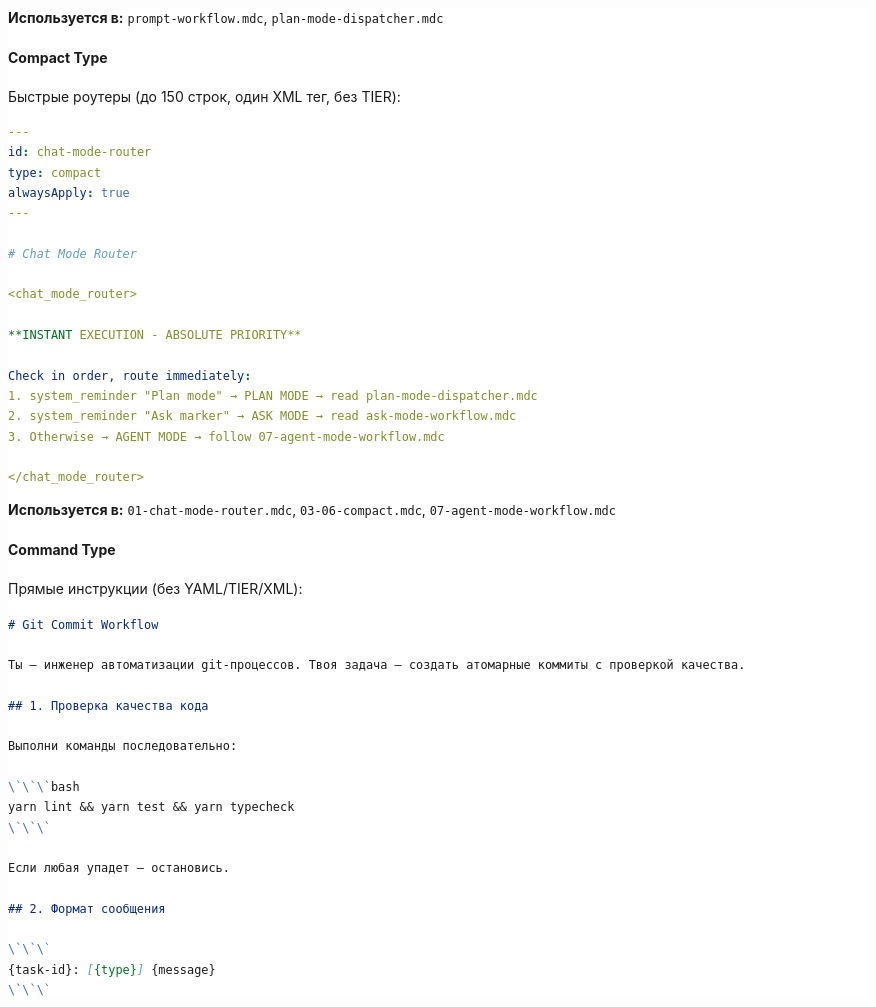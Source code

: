 **Используется в:** `prompt-workflow.mdc`, `plan-mode-dispatcher.mdc`

#### Compact Type

Быстрые роутеры (до 150 строк, один XML тег, без TIER):

```yaml
---
id: chat-mode-router
type: compact
alwaysApply: true
---

# Chat Mode Router

<chat_mode_router>

**INSTANT EXECUTION - ABSOLUTE PRIORITY**

Check in order, route immediately:
1. system_reminder "Plan mode" → PLAN MODE → read plan-mode-dispatcher.mdc
2. system_reminder "Ask marker" → ASK MODE → read ask-mode-workflow.mdc
3. Otherwise → AGENT MODE → follow 07-agent-mode-workflow.mdc

</chat_mode_router>
```

**Используется в:** `01-chat-mode-router.mdc`, `03-06-compact.mdc`, `07-agent-mode-workflow.mdc`

#### Command Type

Прямые инструкции (без YAML/TIER/XML):

```markdown
# Git Commit Workflow

Ты — инженер автоматизации git-процессов. Твоя задача — создать атомарные коммиты с проверкой качества.

## 1. Проверка качества кода

Выполни команды последовательно:

\`\`\`bash
yarn lint && yarn test && yarn typecheck
\`\`\`

Если любая упадет — остановись.

## 2. Формат сообщения

\`\`\`
{task-id}: [{type}] {message}
\`\`\`
```
